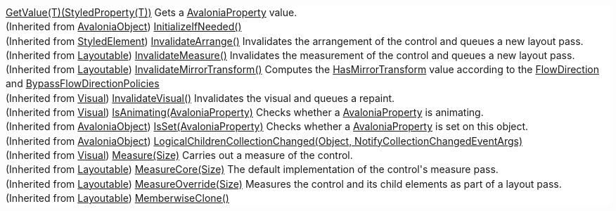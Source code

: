 <td><a href="M_Avalonia_AvaloniaObject_GetValue__1_1">GetValue(T)(StyledProperty(T))</a></td>
<td>Gets a <a href="T_Avalonia_AvaloniaProperty">AvaloniaProperty</a> value.<br />(Inherited from <a href="T_Avalonia_AvaloniaObject">AvaloniaObject</a>)</td>
</tr>
<tr>
<td><a href="M_Avalonia_StyledElement_InitializeIfNeeded">InitializeIfNeeded()</a></td>
<td><br />(Inherited from <a href="T_Avalonia_StyledElement">StyledElement</a>)</td>
</tr>
<tr>
<td><a href="M_Avalonia_Layout_Layoutable_InvalidateArrange">InvalidateArrange()</a></td>
<td>Invalidates the arrangement of the control and queues a new layout pass.<br />(Inherited from <a href="T_Avalonia_Layout_Layoutable">Layoutable</a>)</td>
</tr>
<tr>
<td><a href="M_Avalonia_Layout_Layoutable_InvalidateMeasure">InvalidateMeasure()</a></td>
<td>Invalidates the measurement of the control and queues a new layout pass.<br />(Inherited from <a href="T_Avalonia_Layout_Layoutable">Layoutable</a>)</td>
</tr>
<tr>
<td><a href="M_Avalonia_Visual_InvalidateMirrorTransform">InvalidateMirrorTransform()</a></td>
<td>Computes the <a href="P_Avalonia_Visual_HasMirrorTransform">HasMirrorTransform</a> value according to the <a href="P_Avalonia_Visual_FlowDirection">FlowDirection</a> and <a href="P_Avalonia_Visual_BypassFlowDirectionPolicies">BypassFlowDirectionPolicies</a><br />(Inherited from <a href="T_Avalonia_Visual">Visual</a>)</td>
</tr>
<tr>
<td><a href="M_Avalonia_Visual_InvalidateVisual">InvalidateVisual()</a></td>
<td>Invalidates the visual and queues a repaint.<br />(Inherited from <a href="T_Avalonia_Visual">Visual</a>)</td>
</tr>
<tr>
<td><a href="M_Avalonia_AvaloniaObject_IsAnimating">IsAnimating(AvaloniaProperty)</a></td>
<td>Checks whether a <a href="T_Avalonia_AvaloniaProperty">AvaloniaProperty</a> is animating.<br />(Inherited from <a href="T_Avalonia_AvaloniaObject">AvaloniaObject</a>)</td>
</tr>
<tr>
<td><a href="M_Avalonia_AvaloniaObject_IsSet">IsSet(AvaloniaProperty)</a></td>
<td>Checks whether a <a href="T_Avalonia_AvaloniaProperty">AvaloniaProperty</a> is set on this object.<br />(Inherited from <a href="T_Avalonia_AvaloniaObject">AvaloniaObject</a>)</td>
</tr>
<tr>
<td><a href="M_Avalonia_Visual_LogicalChildrenCollectionChanged">LogicalChildrenCollectionChanged(Object, NotifyCollectionChangedEventArgs)</a></td>
<td><br />(Inherited from <a href="T_Avalonia_Visual">Visual</a>)</td>
</tr>
<tr>
<td><a href="M_Avalonia_Layout_Layoutable_Measure">Measure(Size)</a></td>
<td>Carries out a measure of the control.<br />(Inherited from <a href="T_Avalonia_Layout_Layoutable">Layoutable</a>)</td>
</tr>
<tr>
<td><a href="M_Avalonia_Layout_Layoutable_MeasureCore">MeasureCore(Size)</a></td>
<td>The default implementation of the control's measure pass.<br />(Inherited from <a href="T_Avalonia_Layout_Layoutable">Layoutable</a>)</td>
</tr>
<tr>
<td><a href="M_Avalonia_Layout_Layoutable_MeasureOverride">MeasureOverride(Size)</a></td>
<td>Measures the control and its child elements as part of a layout pass.<br />(Inherited from <a href="T_Avalonia_Layout_Layoutable">Layoutable</a>)</td>
</tr>
<tr>
<td><a href="https://learn.microsoft.com/dotnet/api/system.object.memberwiseclone" target="_blank" rel="noopener noreferrer">MemberwiseClone()</a></td>